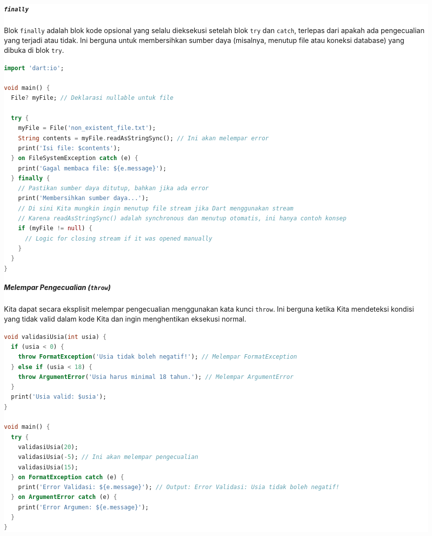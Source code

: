 ##### **`finally`**

Blok `finally` adalah blok kode opsional yang selalu dieksekusi setelah blok `try` dan `catch`, terlepas dari apakah ada pengecualian yang terjadi atau tidak. Ini berguna untuk membersihkan sumber daya (misalnya, menutup file atau koneksi database) yang dibuka di blok `try`.

```dart
import 'dart:io';

void main() {
  File? myFile; // Deklarasi nullable untuk file

  try {
    myFile = File('non_existent_file.txt');
    String contents = myFile.readAsStringSync(); // Ini akan melempar error
    print('Isi file: $contents');
  } on FileSystemException catch (e) {
    print('Gagal membaca file: ${e.message}');
  } finally {
    // Pastikan sumber daya ditutup, bahkan jika ada error
    print('Membersihkan sumber daya...');
    // Di sini Kita mungkin ingin menutup file stream jika Dart menggunakan stream
    // Karena readAsStringSync() adalah synchronous dan menutup otomatis, ini hanya contoh konsep
    if (myFile != null) {
      // Logic for closing stream if it was opened manually
    }
  }
}
```

##### **Melempar Pengecualian (`throw`)**

Kita dapat secara eksplisit melempar pengecualian menggunakan kata kunci `throw`. Ini berguna ketika Kita mendeteksi kondisi yang tidak valid dalam kode Kita dan ingin menghentikan eksekusi normal.

```dart
void validasiUsia(int usia) {
  if (usia < 0) {
    throw FormatException('Usia tidak boleh negatif!'); // Melempar FormatException
  } else if (usia < 18) {
    throw ArgumentError('Usia harus minimal 18 tahun.'); // Melempar ArgumentError
  }
  print('Usia valid: $usia');
}

void main() {
  try {
    validasiUsia(20);
    validasiUsia(-5); // Ini akan melempar pengecualian
    validasiUsia(15);
  } on FormatException catch (e) {
    print('Error Validasi: ${e.message}'); // Output: Error Validasi: Usia tidak boleh negatif!
  } on ArgumentError catch (e) {
    print('Error Argumen: ${e.message}');
  }
}
```
